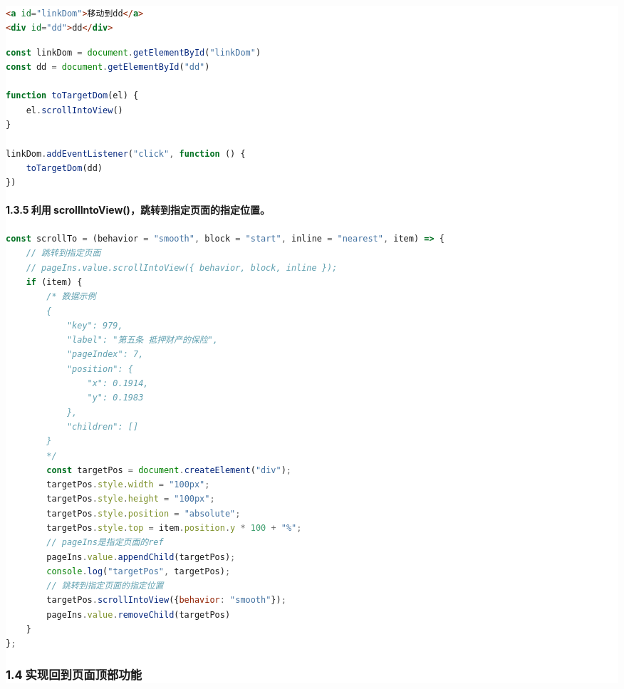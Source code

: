 ```html
<a id="linkDom">移动到dd</a>
<div id="dd">dd</div>
```

```javascript
const linkDom = document.getElementById("linkDom")
const dd = document.getElementById("dd")

function toTargetDom(el) {
    el.scrollIntoView()
}

linkDom.addEventListener("click", function () {
    toTargetDom(dd)
})
```

#### 1.3.5 利用 scrollIntoView()，跳转到指定页面的指定位置。

```javascript
const scrollTo = (behavior = "smooth", block = "start", inline = "nearest", item) => {
    // 跳转到指定页面
    // pageIns.value.scrollIntoView({ behavior, block, inline });
    if (item) {
        /* 数据示例
        {
            "key": 979,
            "label": "第五条 抵押财产的保险",
            "pageIndex": 7,
            "position": {
                "x": 0.1914,
                "y": 0.1983
            },
            "children": []
        }
        */
        const targetPos = document.createElement("div");
        targetPos.style.width = "100px";
        targetPos.style.height = "100px";
        targetPos.style.position = "absolute";
        targetPos.style.top = item.position.y * 100 + "%";
        // pageIns是指定页面的ref
        pageIns.value.appendChild(targetPos);
        console.log("targetPos", targetPos);
        // 跳转到指定页面的指定位置
        targetPos.scrollIntoView({behavior: "smooth"});
        pageIns.value.removeChild(targetPos)
    }
};
```

### 1.4 实现回到页面顶部功能
